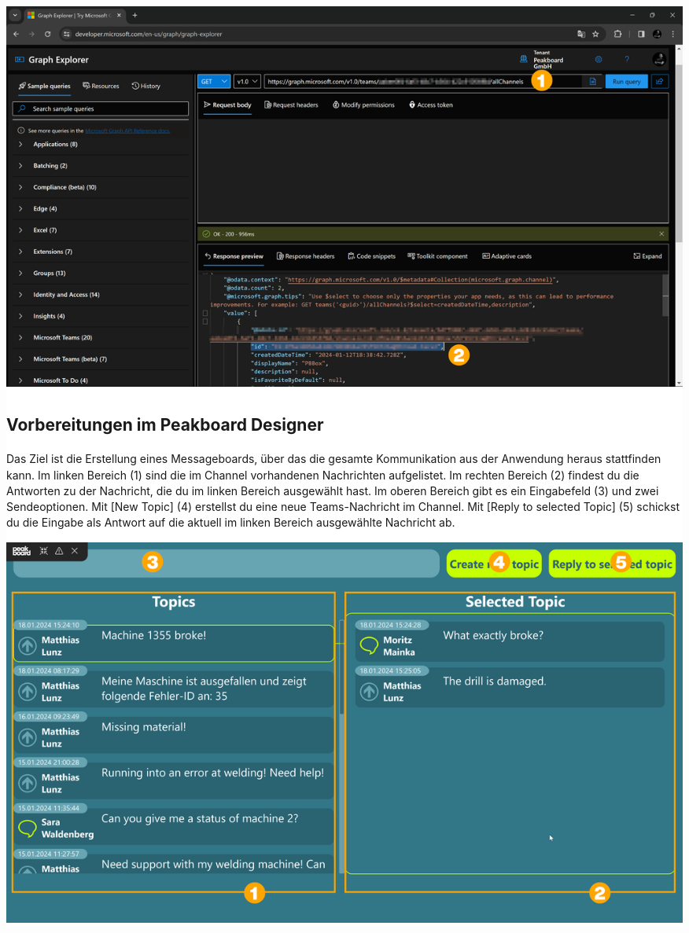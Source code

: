 ![Teams Channel ID](/assets/images/data-sources/extension/msgraph/de_teams-03.png)

## Vorbereitungen im Peakboard Designer

Das Ziel ist die Erstellung eines Messageboards, über das die gesamte Kommunikation aus der Anwendung heraus stattfinden kann.
Im linken Bereich (1) sind die im Channel vorhandenen Nachrichten aufgelistet. Im rechten Bereich (2) findest du die Antworten zu der Nachricht, die du im linken Bereich ausgewählt hast.
Im oberen Bereich gibt es ein Eingabefeld (3) und zwei Sendeoptionen. Mit [New Topic] (4) erstellst du eine neue Teams-Nachricht im Channel. Mit [Reply to selected Topic] (5) schickst du die Eingabe als Antwort auf die aktuell im linken Bereich ausgewählte Nachricht ab.

![Finale Anwendung](/assets/images/data-sources/extension/msgraph/de_teams-04.png)
